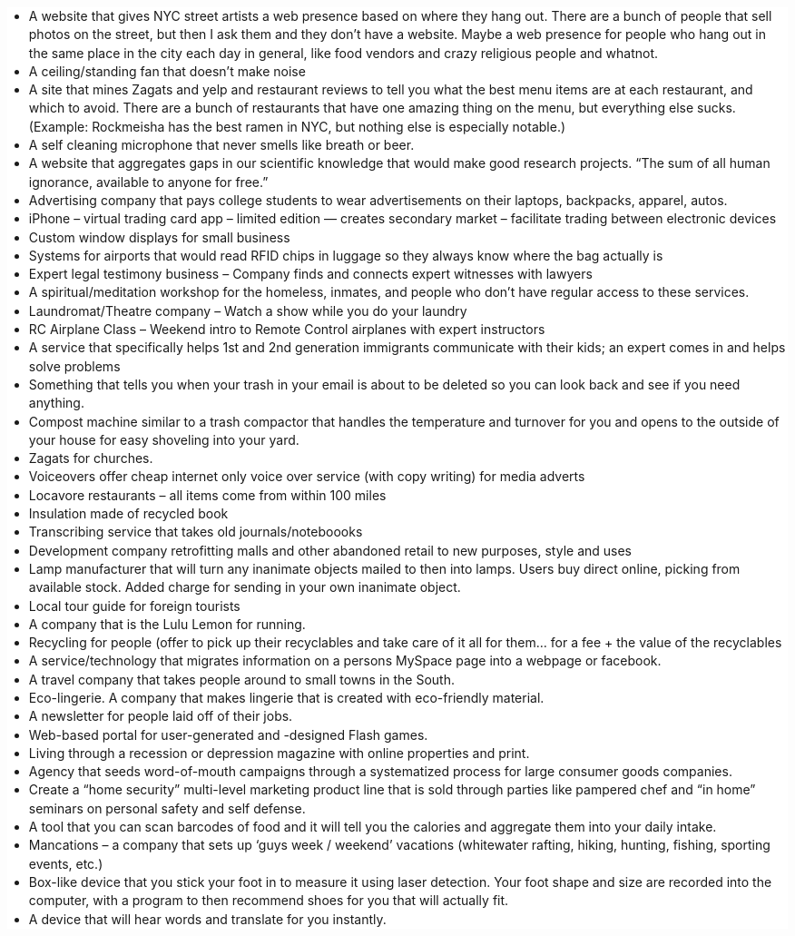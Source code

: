 * A website that gives NYC street artists a web presence based on where they hang out. There are a bunch of people that sell photos on the street, but then I ask them and they don’t have a website. Maybe a web presence for people who hang out in the same place in the city each day in general, like food vendors and crazy religious people and whatnot.
* A ceiling/standing fan that doesn’t make noise
* A site that mines Zagats and yelp and restaurant reviews to tell you what the best menu items are at each restaurant, and which to avoid. There are a bunch of restaurants that have one amazing thing on the menu, but everything else sucks. (Example: Rockmeisha has the best ramen in NYC, but nothing else is especially notable.)
* A self cleaning microphone that never smells like breath or beer.
* A website that aggregates gaps in our scientific knowledge that would make good research projects. “The sum of all human ignorance, available to anyone for free.”
* Advertising company that pays college students to wear advertisements on their laptops, backpacks, apparel, autos.
* iPhone – virtual trading card app – limited edition — creates secondary market – facilitate trading between electronic devices
* Custom window displays for small business
* Systems for airports that would read RFID chips in luggage so they always know where the bag actually is
* Expert legal testimony business – Company finds and connects expert witnesses with lawyers
* A spiritual/meditation workshop for the homeless, inmates, and people who don’t have regular access to these services.
* Laundromat/Theatre company – Watch a show while you do your laundry
* RC Airplane Class – Weekend intro to Remote Control airplanes with expert instructors
* A service that specifically helps 1st and 2nd generation immigrants communicate with their kids; an expert comes in and helps solve problems
* Something that tells you when your trash in your email is about to be deleted so you can look back and see if you need anything.
* Compost machine similar to a trash compactor that handles the temperature and turnover for you and opens to the outside of your house for easy shoveling into your yard.
* Zagats for churches.
* Voiceovers offer cheap internet only voice over service (with copy writing) for media adverts
* Locavore restaurants – all items come from within 100 miles
* Insulation made of recycled book
* Transcribing service that takes old journals/noteboooks
* Development company retrofitting malls and other abandoned retail to new purposes, style and uses
* Lamp manufacturer that will turn any inanimate objects mailed to then into lamps. Users buy direct online, picking from available stock. Added charge for sending in your own inanimate object.
* Local tour guide for foreign tourists
* A company that is the Lulu Lemon for running.
* Recycling for people (offer to pick up their recyclables and take care of it all for them… for a fee + the value of the recyclables
* A service/technology that migrates information on a persons MySpace page into a webpage or facebook.
* A travel company that takes people around to small towns in the South.
* Eco-lingerie. A company that makes lingerie that is created with eco-friendly material.
* A newsletter for people laid off of their jobs.
* Web-based portal for user-generated and -designed Flash games.
* Living through a recession or depression magazine with online properties and print.
* Agency that seeds word-of-mouth campaigns through a systematized process for large consumer goods companies.
* Create a “home security” multi-level marketing product line that is sold through parties like pampered chef and “in home” seminars on personal safety and self defense.
* A tool that you can scan barcodes of food and it will tell you the calories and aggregate them into your daily intake.
* Mancations – a company that sets up ‘guys week / weekend’ vacations (whitewater rafting, hiking, hunting, fishing, sporting events, etc.)
* Box-like device that you stick your foot in to measure it using laser detection. Your foot shape and size are recorded into the computer, with a program to then recommend shoes for you that will actually fit.
* A device that will hear words and translate for you instantly.